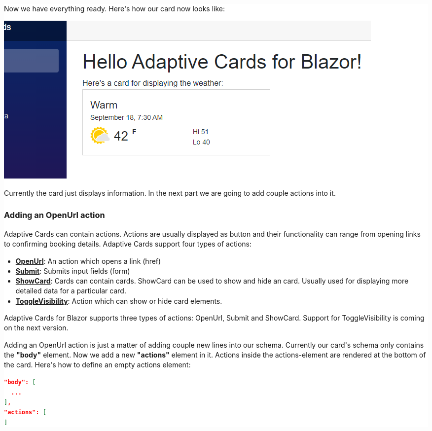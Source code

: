 Now we have everything ready. Here's how our card now looks like:

![](2019-10-06-13-31-51.png)

Currently the card just displays information. In the next part we are going to add couple actions into it.

### Adding an OpenUrl action

Adaptive Cards can contain actions. Actions are usually displayed as button and their functionality can range from opening links to confirming booking details. Adaptive Cards support four types of actions:

* **[OpenUrl](https://adaptivecards.io/explorer/Action.OpenUrl.html)**: An action which opens a link (href)
* **[Submit](https://adaptivecards.io/explorer/Action.Submit.html)**: Submits input fields (form)
* **[ShowCard](https://adaptivecards.io/explorer/Action.ShowCard.html)**: Cards can contain cards. ShowCard can be used to show and hide an card. Usually used for displaying more detailed data for a particular card.
* **[ToggleVisibility](https://adaptivecards.io/explorer/Action.ToggleVisibility.html)**: Action which can show or hide card elements.

Adaptive Cards for Blazor supports three types of actions: OpenUrl, Submit and ShowCard. Support for ToggleVisibility is coming on the next version.

Adding an OpenUrl action is just a matter of adding couple new lines into our schema. Currently our card's schema only contains the **"body"** element. Now we add a new **"actions"** element in it. Actions inside the actions-element are rendered at the bottom of the card. Here's how to define an empty actions element:

```json {.line-numbers}
"body": [
  ...
],
"actions": [
]
```
